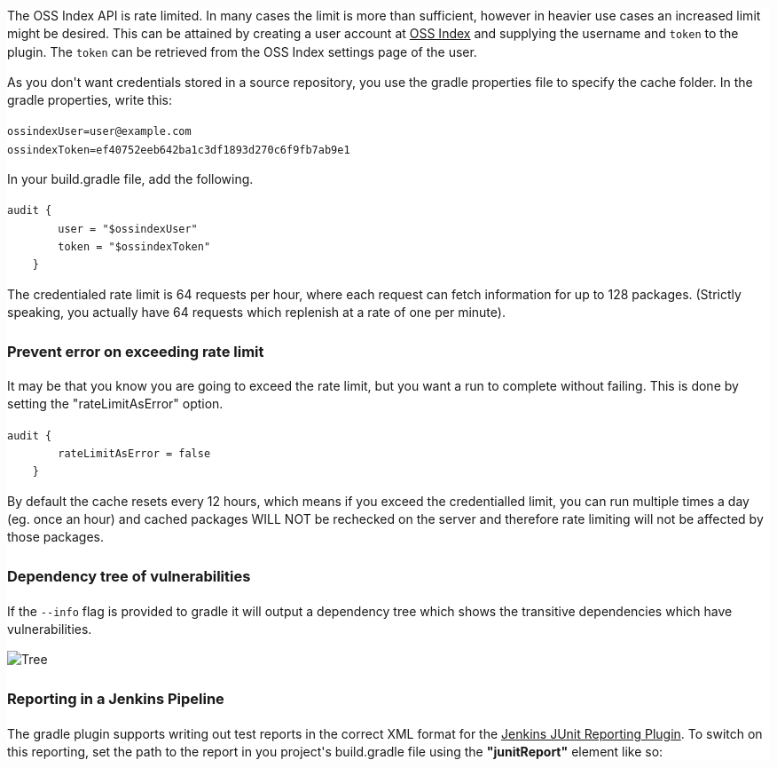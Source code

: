 The OSS Index API is rate limited. In many cases the limit is more than
sufficient, however in heavier use cases an increased limit might be desired.
This can be attained by creating a user account at
[OSS Index](https://ossindex.sonatype.org) and supplying the username and `token`
to the plugin. The `token` can be retrieved from the OSS Index settings page
of the user.

As you don't want credentials stored in a source repository, you use the
gradle properties file to specify the cache folder. In the gradle properties,
write this:

```
ossindexUser=user@example.com
ossindexToken=ef40752eeb642ba1c3df1893d270c6f9fb7ab9e1
```

In your build.gradle file, add the following.

```
audit {
        user = "$ossindexUser"
        token = "$ossindexToken"
    }
```

The credentialed rate limit is 64 requests per hour, where each request can fetch
information for up to 128 packages. (Strictly speaking, you actually have 64 requests which
replenish at a rate of one per minute).

### Prevent error on exceeding rate limit
It may be that you know you are going to exceed the rate limit, but you want
a run to complete without failing. This is done by setting the "rateLimitAsError"
option.

```
audit {
        rateLimitAsError = false
    }
```

By default the cache resets every 12 hours, which means if you exceed the
credentialled limit, you can run multiple times a day (eg. once an hour) and cached packages
WILL NOT be rechecked on the server and therefore rate limiting will not
be affected by those packages.

### Dependency tree of vulnerabilities
If the `--info` flag is provided to gradle it will output a dependency tree which shows the transitive dependencies which have vulnerabilities.

![Tree](docs/Tree.PNG)

### Reporting in a Jenkins Pipeline

The gradle plugin supports writing out test reports in the correct XML format for the
[Jenkins JUnit Reporting Plugin](https://wiki.jenkins.io/display/JENKINS/JUnit+Plugin).
To switch on this reporting, set the path to the report in you project's build.gradle file using the **"junitReport"** element like so:
